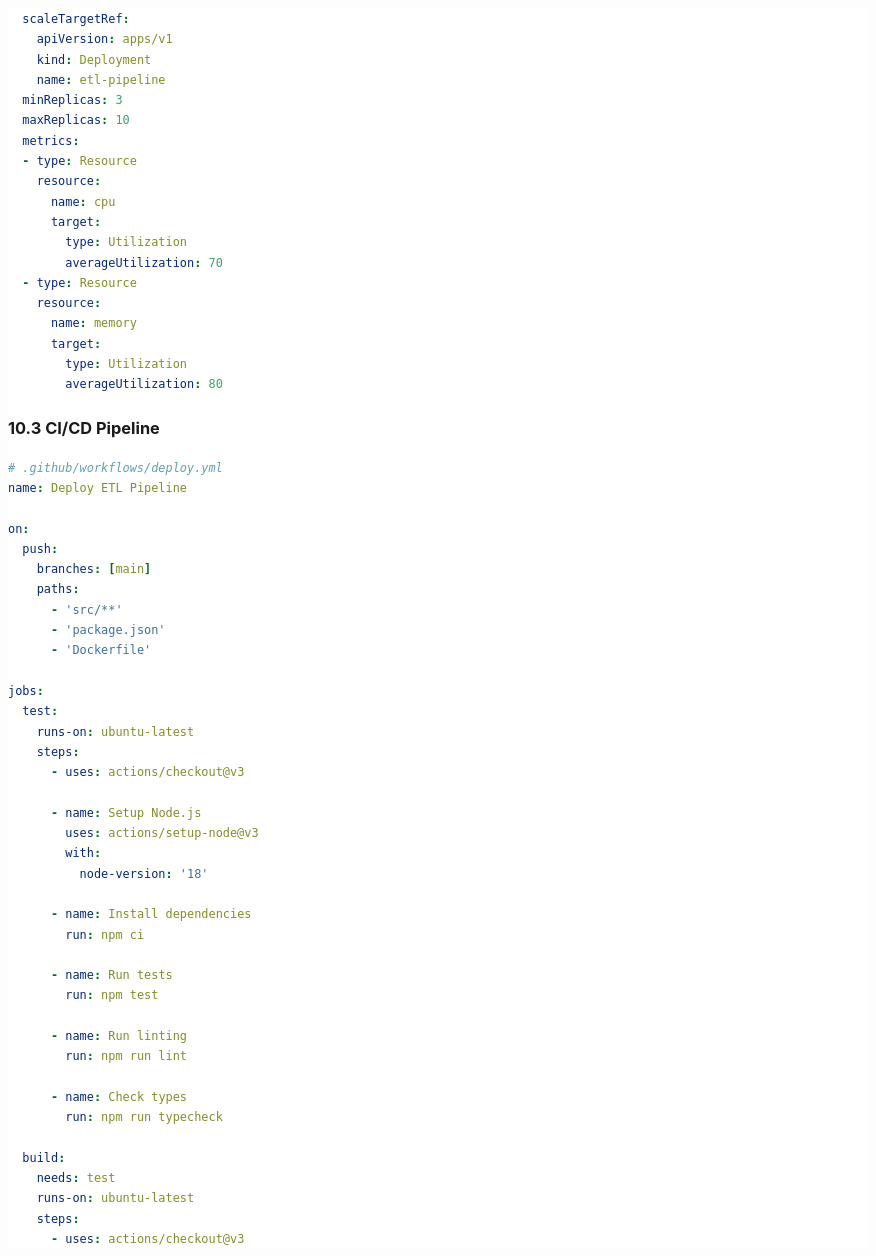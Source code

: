 ```yaml
  scaleTargetRef:
    apiVersion: apps/v1
    kind: Deployment
    name: etl-pipeline
  minReplicas: 3
  maxReplicas: 10
  metrics:
  - type: Resource
    resource:
      name: cpu
      target:
        type: Utilization
        averageUtilization: 70
  - type: Resource
    resource:
      name: memory
      target:
        type: Utilization
        averageUtilization: 80
```

### 10.3 CI/CD Pipeline

```yaml
# .github/workflows/deploy.yml
name: Deploy ETL Pipeline

on:
  push:
    branches: [main]
    paths:
      - 'src/**'
      - 'package.json'
      - 'Dockerfile'

jobs:
  test:
    runs-on: ubuntu-latest
    steps:
      - uses: actions/checkout@v3
      
      - name: Setup Node.js
        uses: actions/setup-node@v3
        with:
          node-version: '18'
          
      - name: Install dependencies
        run: npm ci
        
      - name: Run tests
        run: npm test
        
      - name: Run linting
        run: npm run lint
        
      - name: Check types
        run: npm run typecheck

  build:
    needs: test
    runs-on: ubuntu-latest
    steps:
      - uses: actions/checkout@v3
```
